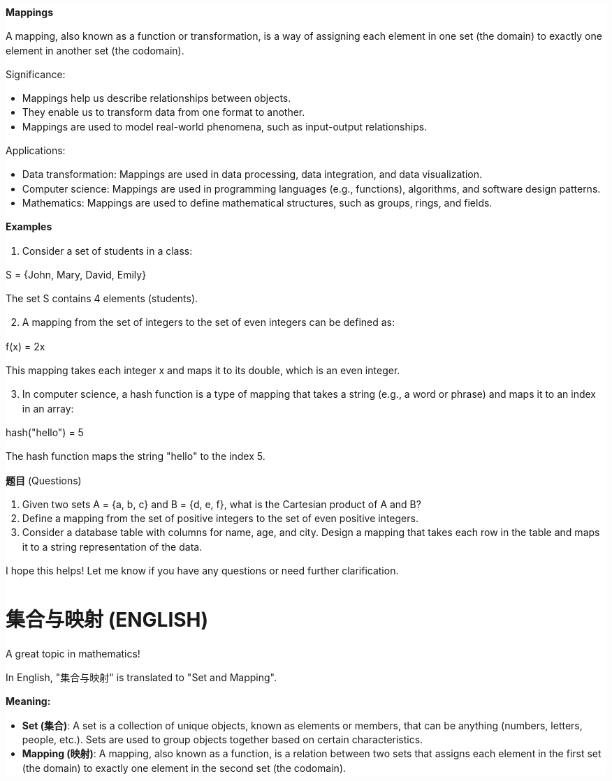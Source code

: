 **Mappings**

A mapping, also known as a function or transformation, is a way of assigning each element in one set (the domain) to exactly one element in another set (the codomain).

Significance:

* Mappings help us describe relationships between objects.
* They enable us to transform data from one format to another.
* Mappings are used to model real-world phenomena, such as input-output relationships.

Applications:

* Data transformation: Mappings are used in data processing, data integration, and data visualization.
* Computer science: Mappings are used in programming languages (e.g., functions), algorithms, and software design patterns.
* Mathematics: Mappings are used to define mathematical structures, such as groups, rings, and fields.

**Examples**

1. Consider a set of students in a class:

S = {John, Mary, David, Emily}

The set S contains 4 elements (students).

2. A mapping from the set of integers to the set of even integers can be defined as:

f(x) = 2x

This mapping takes each integer x and maps it to its double, which is an even integer.

3. In computer science, a hash function is a type of mapping that takes a string (e.g., a word or phrase) and maps it to an index in an array:

hash("hello") = 5

The hash function maps the string "hello" to the index 5.

**题目** (Questions)

1. Given two sets A = {a, b, c} and B = {d, e, f}, what is the Cartesian product of A and B?
2. Define a mapping from the set of positive integers to the set of even positive integers.
3. Consider a database table with columns for name, age, and city. Design a mapping that takes each row in the table and maps it to a string representation of the data.

I hope this helps! Let me know if you have any questions or need further clarification.

集合与映射 (ENGLISH)
===============
A great topic in mathematics!

In English, "集合与映射" is translated to "Set and Mapping".

**Meaning:**

* **Set (集合)**: A set is a collection of unique objects, known as elements or members, that can be anything (numbers, letters, people, etc.). Sets are used to group objects together based on certain characteristics.
* **Mapping (映射)**: A mapping, also known as a function, is a relation between two sets that assigns each element in the first set (the domain) to exactly one element in the second set (the codomain).
